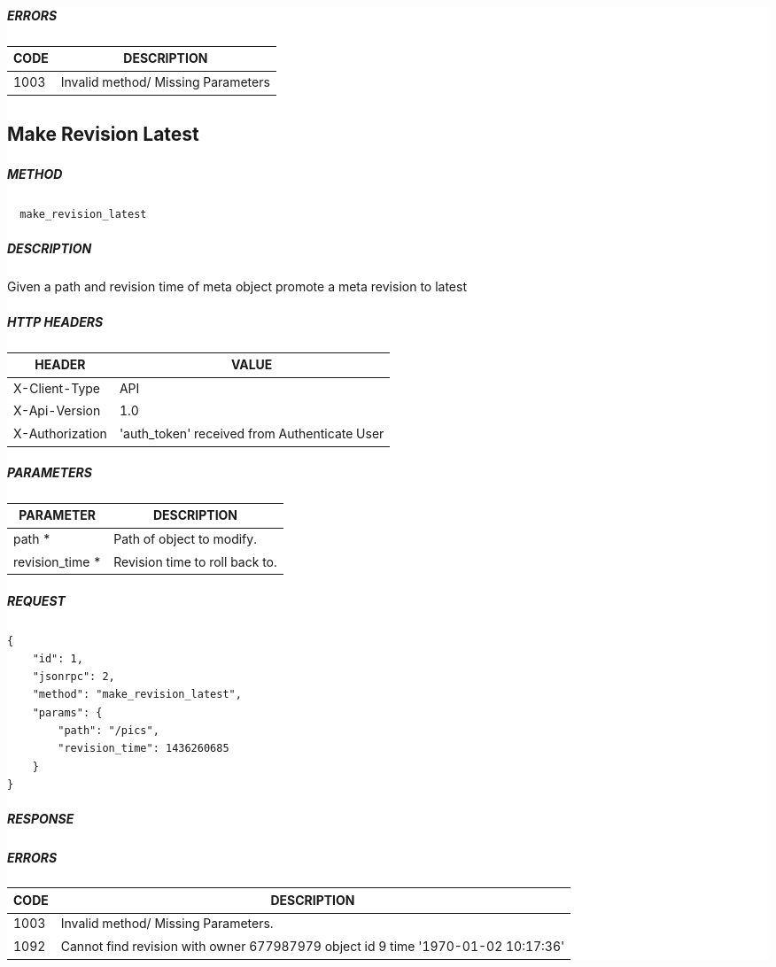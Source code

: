 ##### ERRORS
CODE  | DESCRIPTION
------------- | -------------
1003  | Invalid method/ Missing Parameters




## <a name="make_revision_latest"></a>Make Revision Latest

##### METHOD
      make_revision_latest

##### DESCRIPTION
Given a path and revision time of meta object promote a meta revision to latest

##### HTTP HEADERS
HEADER  | VALUE
------------- | -------------
X-Client-Type  | API
X-Api-Version  | 1.0
X-Authorization  | 'auth_token' received from Authenticate User

##### PARAMETERS
PARAMETER  | DESCRIPTION
------------- | -------------
path *  | Path of object to modify.
revision_time *  | Revision time to roll back to.

##### REQUEST
```
{
    "id": 1,
    "jsonrpc": 2,
    "method": "make_revision_latest",
    "params": {
        "path": "/pics",
        "revision_time": 1436260685
    }
}
```

##### RESPONSE
```

```

##### ERRORS
CODE  | DESCRIPTION
------------- | -------------
1003  | Invalid method/ Missing Parameters.
1092  | Cannot find revision with owner 677987979 object id 9 time '1970-01-02 10:17:36'

